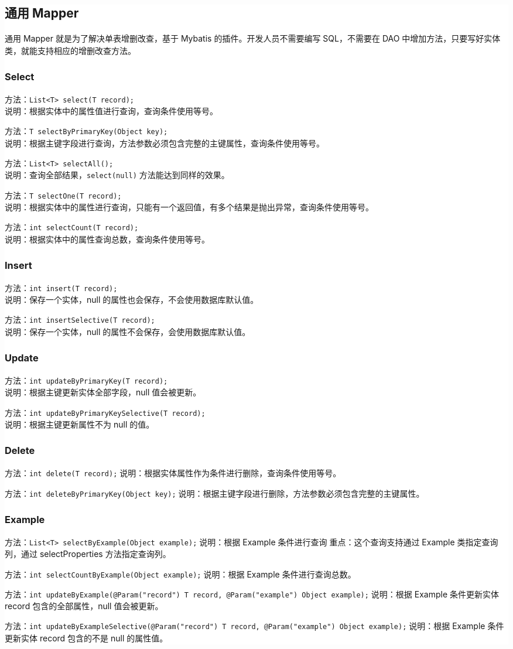 
## 通用 Mapper

通用 Mapper 就是为了解决单表增删改查，基于 Mybatis 的插件。开发人员不需要编写 SQL，不需要在 DAO 中增加方法，只要写好实体类，就能支持相应的增删改查方法。

### Select

方法：`List<T> select(T record);`  
说明：根据实体中的属性值进行查询，查询条件使用等号。

方法：`T selectByPrimaryKey(Object key);`  
说明：根据主键字段进行查询，方法参数必须包含完整的主键属性，查询条件使用等号。

方法：`List<T> selectAll();`  
说明：查询全部结果，`select(null)` 方法能达到同样的效果。

方法：`T selectOne(T record);`  
说明：根据实体中的属性进行查询，只能有一个返回值，有多个结果是抛出异常，查询条件使用等号。

方法：`int selectCount(T record);`  
说明：根据实体中的属性查询总数，查询条件使用等号。

### Insert

方法：`int insert(T record);`  
说明：保存一个实体，null 的属性也会保存，不会使用数据库默认值。

方法：`int insertSelective(T record);`  
说明：保存一个实体，null 的属性不会保存，会使用数据库默认值。

### Update

方法：`int updateByPrimaryKey(T record);`  
说明：根据主键更新实体全部字段，null 值会被更新。

方法：`int updateByPrimaryKeySelective(T record);`  
说明：根据主键更新属性不为 null 的值。

### Delete

方法：`int delete(T record);` 说明：根据实体属性作为条件进行删除，查询条件使用等号。

方法：`int deleteByPrimaryKey(Object key);` 说明：根据主键字段进行删除，方法参数必须包含完整的主键属性。

### Example

方法：`List<T> selectByExample(Object example);` 说明：根据 Example 条件进行查询 重点：这个查询支持通过 Example 类指定查询列，通过 selectProperties 方法指定查询列。

方法：`int selectCountByExample(Object example);` 说明：根据 Example 条件进行查询总数。

方法：`int updateByExample(@Param("record") T record, @Param("example") Object example);` 说明：根据 Example 条件更新实体 record 包含的全部属性，null 值会被更新。

方法：`int updateByExampleSelective(@Param("record") T record, @Param("example") Object example);` 说明：根据 Example 条件更新实体 record 包含的不是 null 的属性值。
